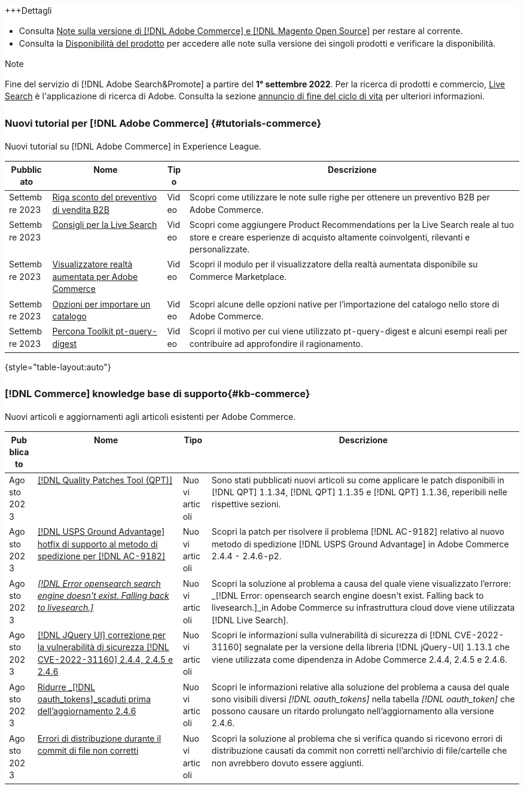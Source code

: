 +++Dettagli

* Consulta [Note sulla versione di  [!DNL Adobe Commerce]  e  [!DNL Magento Open Source]](https://experienceleague.adobe.com/docs/commerce-operations/release/notes/overview.html?lang=it) per restare al corrente.
* Consulta la [Disponibilità del prodotto](https://experienceleague.adobe.com/docs/commerce-operations/release/product-availability.html?lang=it) per accedere alle note sulla versione dei singoli prodotti e verificare la disponibilità.

>[!NOTE]
>
>Fine del servizio di [!DNL Adobe Search&Promote] a partire del **1° settembre 2022**. Per la ricerca di prodotti e commercio, [Live Search](https://experienceleague.adobe.com/docs/commerce-merchant-services/live-search/overview.html?lang=it) è l&#39;applicazione di ricerca di Adobe. Consulta la sezione [annuncio di fine del ciclo di vita](https://experienceleague.adobe.com/docs/discontinued/using/search-promote.html?lang=it) per ulteriori informazioni.

### Nuovi tutorial per [!DNL Adobe Commerce] {#tutorials-commerce}

Nuovi tutorial su [!DNL Adobe Commerce] in Experience League.

| Pubblicato | Nome | Tipo | Descrizione |
| -----------| ---------- | ---------- | ---------- |
| Settembre 2023 | [Riga sconto del preventivo di vendita B2B](https://experienceleague.adobe.com/docs/commerce-learn/tutorials/b2b/b2b-quote/quote-line-item-notes.html?lang=it) | Video | Scopri come utilizzare le note sulle righe per ottenere un preventivo B2B per Adobe Commerce. |
| Settembre 2023 | [Consigli per la Live Search](https://experienceleague.adobe.com/docs/commerce-learn/tutorials/marketing/live-search-recommendations.html?lang=it) | Video | Scopri come aggiungere Product Recommendations per la Live Search reale al tuo store e creare esperienze di acquisto altamente coinvolgenti, rilevanti e personalizzate. |
| Settembre 2023 | [Visualizzatore realtà aumentata per Adobe Commerce](https://experienceleague.adobe.com/docs/commerce-learn/tutorials/catalog/augmented-reality.html?lang=it) | Video | Scopri il modulo per il visualizzatore della realtà aumentata disponibile su Commerce Marketplace. |
| Settembre 2023 | [Opzioni per importare un catalogo](https://experienceleague.adobe.com/docs/commerce-learn/tutorials/catalog/catalog-import.html?lang=it) | Video | Scopri alcune delle opzioni native per l’importazione del catalogo nello store di Adobe Commerce. |
| Settembre 2023 | [Percona Toolkit pt-query-digest](https://experienceleague.adobe.com/docs/commerce-learn/tutorials/backend-development/pt-query-digest.html?lang=it) | Video | Scopri il motivo per cui viene utilizzato pt-query-digest e alcuni esempi reali per contribuire ad approfondire il ragionamento. |

{style="table-layout:auto"}

### [!DNL Commerce] knowledge base di supporto{#kb-commerce}

Nuovi articoli e aggiornamenti agli articoli esistenti per Adobe Commerce.

| Pubblicato | Nome | Tipo | Descrizione |
|---------|--------|---------|---------|
| Agosto 2023 | [[!DNL Quality Patches Tool (QPT)]](https://experienceleague.adobe.com/docs/commerce-knowledge-base/kb/support-tools/patches/patches-available-in-qpt-tool-overview.html?lang=it) | Nuovi articoli | Sono stati pubblicati nuovi articoli su come applicare le patch disponibili in [!DNL QPT] 1.1.34, [!DNL QPT] 1.1.35 e [!DNL QPT] 1.1.36, reperibili nelle rispettive sezioni. |
| Agosto 2023 | [[!DNL USPS Ground Advantage]  hotfix di supporto al metodo di spedizione per  [!DNL AC-9182]](https://experienceleague.adobe.com/docs/commerce-knowledge-base/kb/troubleshooting/known-issues-patches-attached/usps-ground-advantage-shipping-method-support-hotfix-for-ac-9182.html?lang=it) | Nuovi articoli | Scopri la patch per risolvere il problema [!DNL AC-9182] relativo al nuovo metodo di spedizione [!DNL USPS Ground Advantage] in Adobe Commerce 2.4.4 - 2.4.6-p2. |
| Agosto 2023 | [_[!DNL Error opensearch search engine doesn't exist. Falling back to livesearch.]_](https://experienceleague.adobe.com/docs/commerce-knowledge-base/kb/troubleshooting/miscellaneous/error-opensearch-search-engine-doesnt-exist-falling-back-to-livesearch.html?lang=it) | Nuovi articoli | Scopri la soluzione al problema a causa del quale viene visualizzato l’errore: _[!DNL Error: opensearch search engine doesn't exist. Falling back to livesearch.]_in Adobe Commerce su infrastruttura cloud dove viene utilizzata [!DNL Live Search]. |
| Agosto 2023 | [[!DNL JQuery UI] correzione per la vulnerabilità di sicurezza [!DNL CVE-2022-31160]  2.4.4, 2.4.5 e 2.4.6](https://experienceleague.adobe.com/docs/commerce-knowledge-base/kb/troubleshooting/known-issues-patches-attached/jquery-cve-2022-31160-fix-2.4.4-2.4.5-2.4.6.html?lang=it) | Nuovi articoli | Scopri le informazioni sulla vulnerabilità di sicurezza di [!DNL CVE-2022-31160] segnalate per la versione della libreria [!DNL jQuery-UI] 1.13.1 che viene utilizzata come dipendenza in Adobe Commerce 2.4.4, 2.4.5 e 2.4.6. |
| Agosto 2023 | [Ridurre _[!DNL oauth_tokens]_scaduti prima dell’aggiornamento 2.4.6](https://experienceleague.adobe.com/docs/commerce-knowledge-base/kb/troubleshooting/installation-and-upgrade/reduce-expired-oauth-tokens-before-2.4.6-upgrade.html?lang=it) | Nuovi articoli | Scopri le informazioni relative alla soluzione del problema a causa del quale sono visibili diversi *[!DNL oauth_tokens]* nella tabella *[!DNL oauth_token]* che possono causare un ritardo prolungato nell’aggiornamento alla versione 2.4.6. |
| Agosto 2023 | [Errori di distribuzione durante il commit di file non corretti](https://experienceleague.adobe.com/docs/commerce-knowledge-base/kb/troubleshooting/deployment/deployment-error-when-committing-incorrect-files.html?lang=it) | Nuovi articoli | Scopri la soluzione al problema che si verifica quando si ricevono errori di distribuzione causati da commit non corretti nell’archivio di file/cartelle che non avrebbero dovuto essere aggiunti. |